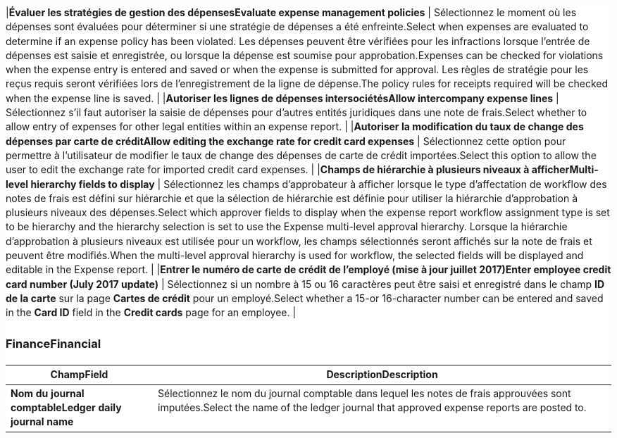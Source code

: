 |<span data-ttu-id="6d1b1-119">**Évaluer les stratégies de gestion des dépenses**</span><span class="sxs-lookup"><span data-stu-id="6d1b1-119">**Evaluate expense management policies**</span></span>                     | <span data-ttu-id="6d1b1-120">Sélectionnez le moment où les dépenses sont évaluées pour déterminer si une stratégie de dépenses a été enfreinte.</span><span class="sxs-lookup"><span data-stu-id="6d1b1-120">Select when expenses are evaluated to determine if an expense policy has been violated.</span></span> <span data-ttu-id="6d1b1-121">Les dépenses peuvent être vérifiées pour les infractions lorsque l’entrée de dépenses est saisie et enregistrée, ou lorsque la dépense est soumise pour approbation.</span><span class="sxs-lookup"><span data-stu-id="6d1b1-121">Expenses can be checked for violations when the expense entry is entered and saved or when the expense is submitted for approval.</span></span> <span data-ttu-id="6d1b1-122">Les règles de stratégie pour les reçus requis seront vérifiées lors de l’enregistrement de la ligne de dépense.</span><span class="sxs-lookup"><span data-stu-id="6d1b1-122">The policy rules for receipts required will be checked when the expense line is saved.</span></span>                   |
|<span data-ttu-id="6d1b1-123">**Autoriser les lignes de dépenses intersociétés**</span><span class="sxs-lookup"><span data-stu-id="6d1b1-123">**Allow intercompany expense lines**</span></span>                         | <span data-ttu-id="6d1b1-124">Sélectionnez s’il faut autoriser la saisie de dépenses pour d’autres entités juridiques dans une note de frais.</span><span class="sxs-lookup"><span data-stu-id="6d1b1-124">Select whether to allow entry of expenses for other legal entities within an expense report.</span></span>                                                                                                          |
|<span data-ttu-id="6d1b1-125">**Autoriser la modification du taux de change des dépenses par carte de crédit**</span><span class="sxs-lookup"><span data-stu-id="6d1b1-125">**Allow editing the exchange rate for credit card expenses**</span></span> | <span data-ttu-id="6d1b1-126">Sélectionnez cette option pour permettre à l’utilisateur de modifier le taux de change des dépenses de carte de crédit importées.</span><span class="sxs-lookup"><span data-stu-id="6d1b1-126">Select this option to allow the user to edit the exchange rate for imported credit card expenses.</span></span>                                                                        |
|<span data-ttu-id="6d1b1-127">**Champs de hiérarchie à plusieurs niveaux à afficher**</span><span class="sxs-lookup"><span data-stu-id="6d1b1-127">**Multi-level hierarchy fields to display**</span></span>                  | <span data-ttu-id="6d1b1-128">Sélectionnez les champs d’approbateur à afficher lorsque le type d’affectation de workflow des notes de frais est défini sur hiérarchie et que la sélection de hiérarchie est définie pour utiliser la hiérarchie d’approbation à plusieurs niveaux des dépenses.</span><span class="sxs-lookup"><span data-stu-id="6d1b1-128">Select which approver fields to display when the expense report workflow assignment type is set to be hierarchy and the hierarchy selection is set to use the Expense multi-level approval hierarchy.</span></span> <span data-ttu-id="6d1b1-129">Lorsque la hiérarchie d’approbation à plusieurs niveaux est utilisée pour un workflow, les champs sélectionnés seront affichés sur la note de frais et peuvent être modifiés.</span><span class="sxs-lookup"><span data-stu-id="6d1b1-129">When the multi-level approval hierarchy is used for workflow, the selected fields will be displayed and editable in the Expense report.</span></span> |
|<span data-ttu-id="6d1b1-130">**Entrer le numéro de carte de crédit de l’employé (mise à jour juillet 2017)**</span><span class="sxs-lookup"><span data-stu-id="6d1b1-130">**Enter employee credit card number (July 2017 update)**</span></span>     | <span data-ttu-id="6d1b1-131">Sélectionnez si un nombre à 15 ou 16 caractères peut être saisi et enregistré dans le champ **ID de la carte** sur la page **Cartes de crédit** pour un employé.</span><span class="sxs-lookup"><span data-stu-id="6d1b1-131">Select whether a 15-or 16-character number can be entered and saved in the **Card ID** field in the **Credit cards** page for an employee.</span></span>                                                                          |

### <a name="financial"></a><span data-ttu-id="6d1b1-132">Finance</span><span class="sxs-lookup"><span data-stu-id="6d1b1-132">Financial</span></span>

| <span data-ttu-id="6d1b1-133">**Champ**</span><span class="sxs-lookup"><span data-stu-id="6d1b1-133">**Field**</span></span>                                                            | <span data-ttu-id="6d1b1-134">**Description**</span><span class="sxs-lookup"><span data-stu-id="6d1b1-134">**Description**</span></span>     |
|----------------------------------------------------------------------|------------------------------------|
|<span data-ttu-id="6d1b1-135">**Nom du journal comptable**</span><span class="sxs-lookup"><span data-stu-id="6d1b1-135">**Ledger daily journal name**</span></span>                                         | <span data-ttu-id="6d1b1-136">Sélectionnez le nom du journal comptable dans lequel les notes de frais approuvées sont imputées.</span><span class="sxs-lookup"><span data-stu-id="6d1b1-136">Select the name of the ledger journal that approved expense reports are posted to.</span></span>            |
